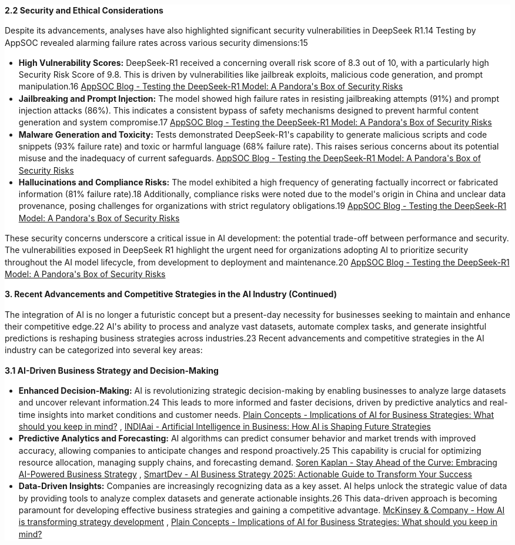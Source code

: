 **2.2 Security and Ethical Considerations**

Despite its advancements, analyses have also highlighted significant security vulnerabilities in DeepSeek R1.14 Testing by AppSOC revealed alarming failure rates across various security dimensions:15

- **High Vulnerability Scores:** DeepSeek-R1 received a concerning overall risk score of 8.3 out of 10, with a particularly high Security Risk Score of 9.8. This is driven by vulnerabilities like jailbreak exploits, malicious code generation, and prompt manipulation.16 [AppSOC Blog - Testing the DeepSeek-R1 Model: A Pandora's Box of Security Risks](https://www.appsoc.com/blog/testing-the-deepseek-r1-model-a-pandoras-box-of-security-risks)
- **Jailbreaking and Prompt Injection:** The model showed high failure rates in resisting jailbreaking attempts (91%) and prompt injection attacks (86%). This indicates a consistent bypass of safety mechanisms designed to prevent harmful content generation and system compromise.17 [AppSOC Blog - Testing the DeepSeek-R1 Model: A Pandora's Box of Security Risks](https://www.appsoc.com/blog/testing-the-deepseek-r1-model-a-pandoras-box-of-security-risks)
- **Malware Generation and Toxicity:** Tests demonstrated DeepSeek-R1's capability to generate malicious scripts and code snippets (93% failure rate) and toxic or harmful language (68% failure rate). This raises serious concerns about its potential misuse and the inadequacy of current safeguards. [AppSOC Blog - Testing the DeepSeek-R1 Model: A Pandora's Box of Security Risks](https://www.appsoc.com/blog/testing-the-deepseek-r1-model-a-pandoras-box-of-security-risks)
- **Hallucinations and Compliance Risks:** The model exhibited a high frequency of generating factually incorrect or fabricated information (81% failure rate).18 Additionally, compliance risks were noted due to the model's origin in China and unclear data provenance, posing challenges for organizations with strict regulatory obligations.19 [AppSOC Blog - Testing the DeepSeek-R1 Model: A Pandora's Box of Security Risks](https://www.appsoc.com/blog/testing-the-deepseek-r1-model-a-pandoras-box-of-security-risks)

These security concerns underscore a critical issue in AI development: the potential trade-off between performance and security. The vulnerabilities exposed in DeepSeek R1 highlight the urgent need for organizations adopting AI to prioritize security throughout the AI model lifecycle, from development to deployment and maintenance.20 [AppSOC Blog - Testing the DeepSeek-R1 Model: A Pandora's Box of Security Risks](https://www.appsoc.com/blog/testing-the-deepseek-r1-model-a-pandoras-box-of-security-risks)


**3. Recent Advancements and Competitive Strategies in the AI Industry (Continued)**

The integration of AI is no longer a futuristic concept but a present-day necessity for businesses seeking to maintain and enhance their competitive edge.22 AI's ability to process and analyze vast datasets, automate complex tasks, and generate insightful predictions is reshaping business strategies across industries.23 Recent advancements and competitive strategies in the AI industry can be categorized into several key areas:

**3.1 AI-Driven Business Strategy and Decision-Making**

- **Enhanced Decision-Making:** AI is revolutionizing strategic decision-making by enabling businesses to analyze large datasets and uncover relevant information.24 This leads to more informed and faster decisions, driven by predictive analytics and real-time insights into market conditions and customer needs. [Plain Concepts - Implications of AI for Business Strategies: What should you keep in mind?](https://www.plainconcepts.com/implications-ai-business-strategies/) , [INDIAai - Artificial Intelligence in Business: How AI is Shaping Future Strategies](https://indiaai.gov.in/article/artificial-intelligence-in-business-how-ai-is-shaping-future-strategies)
- **Predictive Analytics and Forecasting:** AI algorithms can predict consumer behavior and market trends with improved accuracy, allowing companies to anticipate changes and respond proactively.25 This capability is crucial for optimizing resource allocation, managing supply chains, and forecasting demand. [Soren Kaplan - Stay Ahead of the Curve: Embracing AI-Powered Business Strategy](https://www.sorenkaplan.com/ai-powered-business-strategy/) , [SmartDev - AI Business Strategy 2025: Actionable Guide to Transform Your Success](https://smartdev.com/propel-businesses-forward-harnessing-the-power-of-ai-driven-strategies/)
- **Data-Driven Insights:** Companies are increasingly recognizing data as a key asset. AI helps unlock the strategic value of data by providing tools to analyze complex datasets and generate actionable insights.26 This data-driven approach is becoming paramount for developing effective business strategies and gaining a competitive advantage. [McKinsey & Company - How AI is transforming strategy development](https://www.mckinsey.com/capabilities/strategy-and-corporate-finance/our-insights/how-ai-is-transforming-strategy-development) , [Plain Concepts - Implications of AI for Business Strategies: What should you keep in mind?](https://www.plainconcepts.com/implications-ai-business-strategies/)
